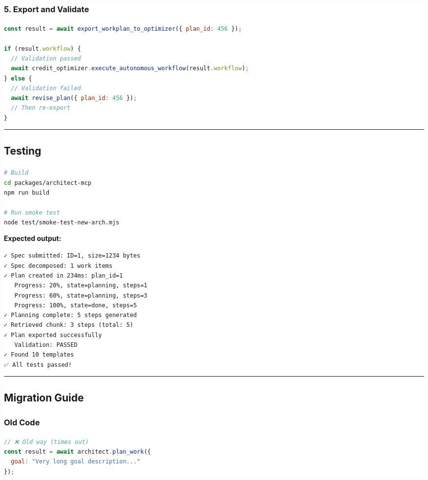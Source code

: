 ### 5. Export and Validate
```javascript
const result = await export_workplan_to_optimizer({ plan_id: 456 });

if (result.workflow) {
  // Validation passed
  await credit_optimizer.execute_autonomous_workflow(result.workflow);
} else {
  // Validation failed
  await revise_plan({ plan_id: 456 });
  // Then re-export
}
```

---

## Testing

```bash
# Build
cd packages/architect-mcp
npm run build

# Run smoke test
node test/smoke-test-new-arch.mjs
```

**Expected output:**
```
✓ Spec submitted: ID=1, size=1234 bytes
✓ Spec decomposed: 1 work items
✓ Plan created in 234ms: plan_id=1
   Progress: 20%, state=planning, steps=1
   Progress: 60%, state=planning, steps=3
   Progress: 100%, state=done, steps=5
✓ Planning complete: 5 steps generated
✓ Retrieved chunk: 3 steps (total: 5)
✓ Plan exported successfully
   Validation: PASSED
✓ Found 10 templates
✅ All tests passed!
```

---

## Migration Guide

### Old Code
```javascript
// ❌ Old way (times out)
const result = await architect.plan_work({
  goal: "Very long goal description..."
});
```
